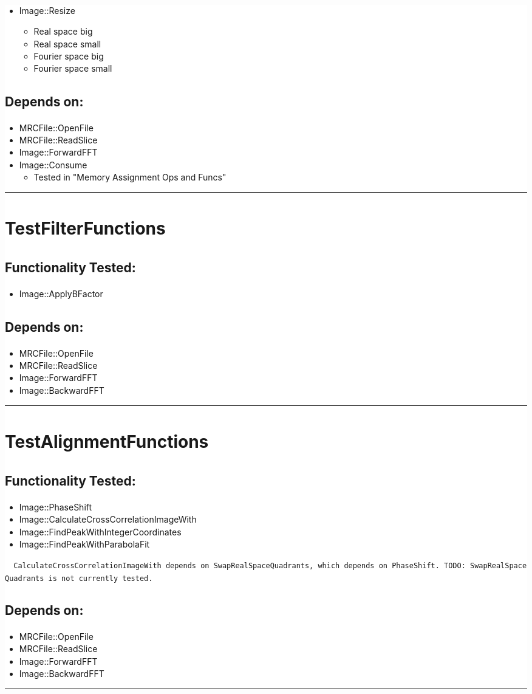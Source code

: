 
- Image::Resize

  - Real space big
  - Real space small
  - Fourier space big
  - Fourier space small

## Depends on:

- MRCFile::OpenFile
- MRCFile::ReadSlice
- Image::ForwardFFT
- Image::Consume
  - Tested in "Memory Assignment Ops and Funcs"

---
# TestFilterFunctions

## Functionality Tested:

- Image::ApplyBFactor

## Depends on:

- MRCFile::OpenFile
- MRCFile::ReadSlice
- Image::ForwardFFT
- Image::BackwardFFT

---
# TestAlignmentFunctions

## Functionality Tested:

- Image::PhaseShift
- Image::CalculateCrossCorrelationImageWith
- Image::FindPeakWithIntegerCoordinates
- Image::FindPeakWithParabolaFit

```{TODO} Add test for SwapRealSpaceQuadrants
  CalculateCrossCorrelationImageWith depends on SwapRealSpaceQuadrants, which depends on PhaseShift. TODO: SwapRealSpaceQuadrants is not currently tested.
```


## Depends on:

- MRCFile::OpenFile
- MRCFile::ReadSlice
- Image::ForwardFFT
- Image::BackwardFFT

---